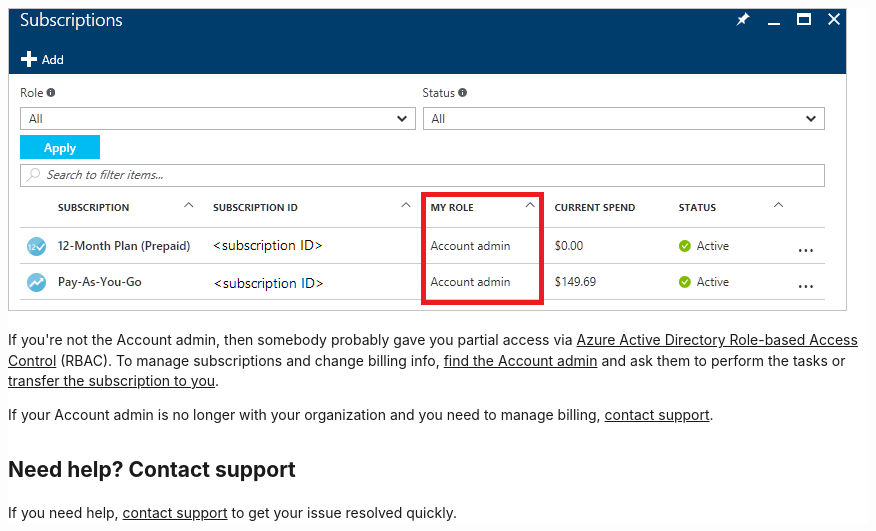 ![Screenshot of your role in the Subscriptions view in the Azure portal](./media/billing-getting-started/sub-blade-view.PNG)

If you're not the Account admin, then somebody probably gave you partial access via [Azure Active Directory Role-based Access Control](../role-based-access-control/role-assignments-portal.md) (RBAC). To manage subscriptions and change billing info, [find the Account admin](billing-subscription-transfer.md#whoisaa) and ask them to perform the tasks or [transfer the subscription to you](billing-subscription-transfer.md).

If your Account admin is no longer with your organization and you need to manage billing, [contact support](https://portal.azure.com/?#blade/Microsoft_Azure_Support/HelpAndSupportBlade). 
## Need help? Contact support

If you need help, [contact support](https://portal.azure.com/?#blade/Microsoft_Azure_Support/HelpAndSupportBlade) to get your issue resolved quickly.
